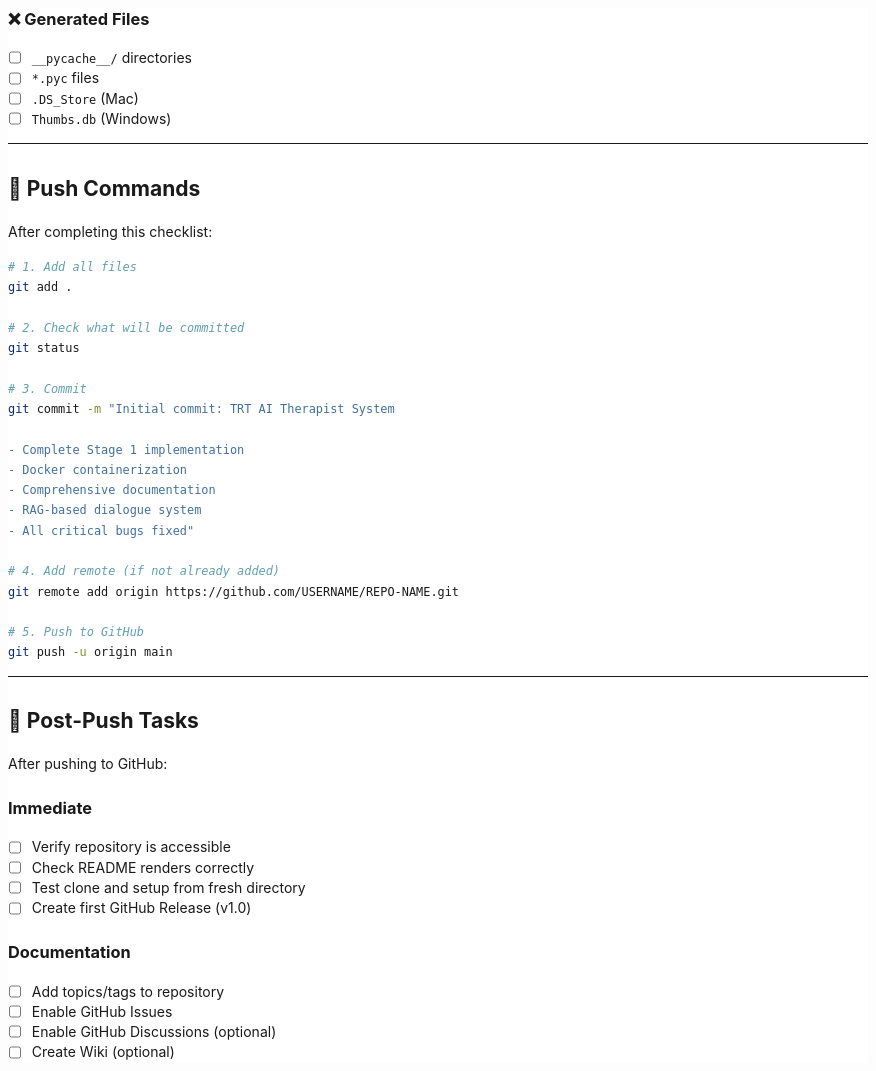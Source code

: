 ### ❌ Generated Files
- [ ] `__pycache__/` directories
- [ ] `*.pyc` files
- [ ] `.DS_Store` (Mac)
- [ ] `Thumbs.db` (Windows)

---

## 🚀 Push Commands

After completing this checklist:

```bash
# 1. Add all files
git add .

# 2. Check what will be committed
git status

# 3. Commit
git commit -m "Initial commit: TRT AI Therapist System

- Complete Stage 1 implementation
- Docker containerization
- Comprehensive documentation
- RAG-based dialogue system
- All critical bugs fixed"

# 4. Add remote (if not already added)
git remote add origin https://github.com/USERNAME/REPO-NAME.git

# 5. Push to GitHub
git push -u origin main
```

---

## 📝 Post-Push Tasks

After pushing to GitHub:

### Immediate
- [ ] Verify repository is accessible
- [ ] Check README renders correctly
- [ ] Test clone and setup from fresh directory
- [ ] Create first GitHub Release (v1.0)

### Documentation
- [ ] Add topics/tags to repository
- [ ] Enable GitHub Issues
- [ ] Enable GitHub Discussions (optional)
- [ ] Create Wiki (optional)
